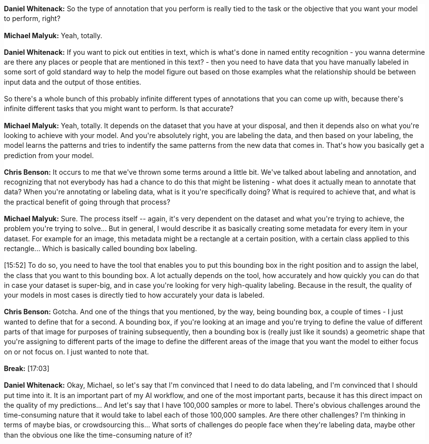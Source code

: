 **Daniel Whitenack:** So the type of annotation that you perform is really tied to the task or the objective that you want your model to perform, right?

**Michael Malyuk:** Yeah, totally.

**Daniel Whitenack:** If you want to pick out entities in text, which is what's done in named entity recognition - you wanna determine are there any places or people that are mentioned in this text? - then you need to have data that you have manually labeled in some sort of gold standard way to help the model figure out based on those examples what the relationship should be between input data and the output of those entities.

So there's a whole bunch of this probably infinite different types of annotations that you can come up with, because there's infinite different tasks that you might want to perform. Is that accurate?

**Michael Malyuk:** Yeah, totally. It depends on the dataset that you have at your disposal, and then it depends also on what you're looking to achieve with your model. And you're absolutely right, you are labeling the data, and then based on your labeling, the model learns the patterns and tries to indentify the same patterns from the new data that comes in. That's how you basically get a prediction from your model.

**Chris Benson:** It occurs to me that we've thrown some terms around a little bit. We've talked about labeling and annotation, and recognizing that not everybody has had a chance to do this that might be listening - what does it actually mean to annotate that data? When you're annotating or labeling data, what is it you're specifically doing? What is required to achieve that, and what is the practical benefit of going through that process?

**Michael Malyuk:** Sure. The process itself -- again, it's very dependent on the dataset and what you're trying to achieve, the problem you're trying to solve... But in general, I would describe it as basically creating some metadata for every item in your dataset. For example for an image, this metadata might be a rectangle at a certain position, with a certain class applied to this rectangle... Which is basically called bounding box labeling.

\[15:52\] To do so, you need to have the tool that enables you to put this bounding box in the right position and to assign the label, the class that you want to this bounding box. A lot actually depends on the tool, how accurately and how quickly you can do that in case your dataset is super-big, and in case you're looking for very high-quality labeling. Because in the result, the quality of your models in most cases is directly tied to how accurately your data is labeled.

**Chris Benson:** Gotcha. And one of the things that you mentioned, by the way, being bounding box, a couple of times - I just wanted to define that for a second. A bounding box, if you're looking at an image and you're trying to define the value of different parts of that image for purposes of training subsequently, then a bounding box is (really just like it sounds) a geometric shape that you're assigning to different parts of the image to define the different areas of the image that you want the model to either focus on or not focus on. I just wanted to note that.

**Break:** \[17:03\]

**Daniel Whitenack:** Okay, Michael, so let's say that I'm convinced that I need to do data labeling, and I'm convinced that I should put time into it. It is an important part of my AI workflow, and one of the most important parts, because it has this direct impact on the quality of my predictions... And let's say that I have 100,000 samples or more to label. There's obvious challenges around the time-consuming nature that it would take to label each of those 100,000 samples. Are there other challenges? I'm thinking in terms of maybe bias, or crowdsourcing this... What sorts of challenges do people face when they're labeling data, maybe other than the obvious one like the time-consuming nature of it?
